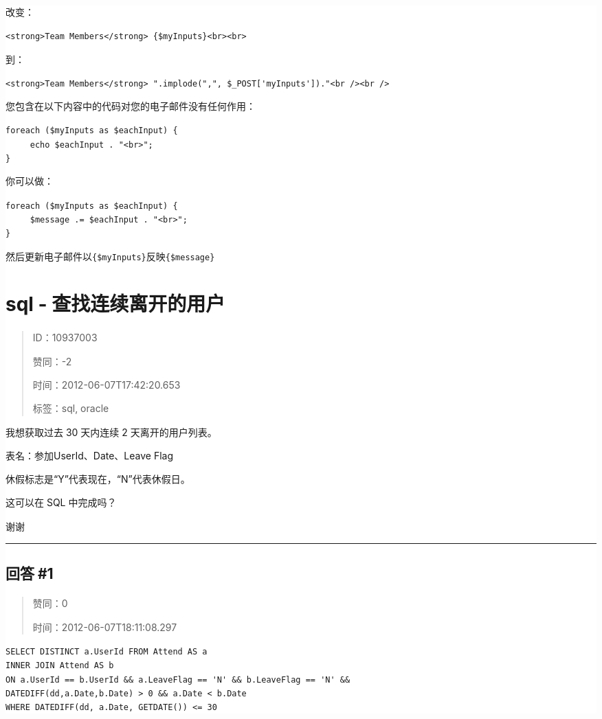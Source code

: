 改变：

```
<strong>Team Members</strong> {$myInputs}<br><br> 
```

到：

```
<strong>Team Members</strong> ".implode(",", $_POST['myInputs'])."<br /><br /> 
```

您包含在以下内容中的代码对您的电子邮件没有任何作用：

```
foreach ($myInputs as $eachInput) {
     echo $eachInput . "<br>";
} 
```

你可以做：

```
foreach ($myInputs as $eachInput) {
     $message .= $eachInput . "<br>";
} 
```

然后更新电子邮件以`{$myInputs}`反映`{$message}`

# sql - 查找连续离开的用户

> ID：10937003
> 
> 赞同：-2
> 
> 时间：2012-06-07T17:42:20.653
> 
> 标签：sql, oracle

我想获取过去 30 天内连续 2 天离开的用户列表。

表名：参加UserId、Date、Leave Flag

休假标志是“Y”代表现在，“N”代表休假日。

这可以在 SQL 中完成吗？

谢谢

* * *

## 回答 #1

> 赞同：0
> 
> 时间：2012-06-07T18:11:08.297

```
SELECT DISTINCT a.UserId FROM Attend AS a
INNER JOIN Attend AS b
ON a.UserId == b.UserId && a.LeaveFlag == 'N' && b.LeaveFlag == 'N' && 
DATEDIFF(dd,a.Date,b.Date) > 0 && a.Date < b.Date
WHERE DATEDIFF(dd, a.Date, GETDATE()) <= 30 
```
